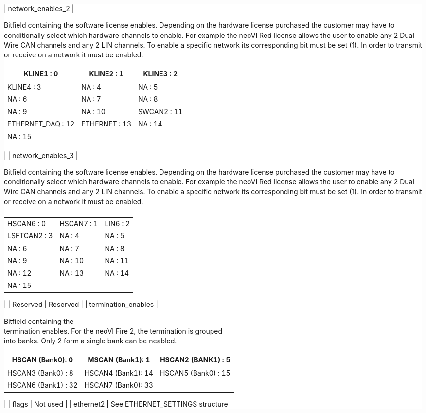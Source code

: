 | network\_enables\_2                | <p>Bitfield containing the software license enables. Depending on the hardware license purchased the customer may have to conditionally select which hardware channels to enable. For example the neoVI Red license allows the user to enable any 2 Dual Wire CAN channels and any 2 LIN channels. To enable a specific network its corresponding bit must be set (1). In order to transmit or receive on a network it must be enabled.</p><table><thead><tr><th>KLINE1 : 0</th><th>KLINE2 : 1</th><th>KLINE3 : 2</th></tr></thead><tbody><tr><td>KLINE4 : 3</td><td>NA : 4</td><td>NA : 5</td></tr><tr><td>NA : 6</td><td>NA : 7</td><td>NA : 8</td></tr><tr><td>NA : 9</td><td>NA : 10</td><td>SWCAN2 : 11</td></tr><tr><td>ETHERNET_DAQ : 12</td><td>ETHERNET : 13</td><td>NA : 14</td></tr><tr><td>NA : 15</td><td></td><td></td></tr></tbody></table>                                                              |
| network\_enables\_3                | <p>Bitfield containing the software license enables. Depending on the hardware license purchased the customer may have to conditionally select which hardware channels to enable. For example the neoVI Red license allows the user to enable any 2 Dual Wire CAN channels and any 2 LIN channels. To enable a specific network its corresponding bit must be set (1). In order to transmit or receive on a network it must be enabled.</p><table data-header-hidden><thead><tr><th></th><th></th><th></th></tr></thead><tbody><tr><td>HSCAN6 : 0</td><td>HSCAN7 : 1</td><td>LIN6 : 2</td></tr><tr><td>LSFTCAN2 : 3</td><td>NA : 4</td><td>NA : 5</td></tr><tr><td>NA : 6</td><td>NA : 7</td><td>NA : 8</td></tr><tr><td>NA : 9</td><td>NA : 10</td><td>NA : 11</td></tr><tr><td>NA : 12</td><td>NA : 13</td><td>NA : 14</td></tr><tr><td>NA : 15</td><td></td><td></td></tr></tbody></table>                           |
| Reserved                           | Reserved                                                                                                                                                                                                                                                                                                                                                                                                                                                                                                                                                                                                                                                                                                                                                                                                                                                                                                                |
| termination\_enables               | <p>Bitfield containing the<br>termination enables. For the neoVI Fire 2, the termination is grouped<br>into banks. Only 2 form a single bank can be neabled.</p><table><thead><tr><th>HSCAN (Bank0): 0</th><th>MSCAN (Bank1): 1</th><th>HSCAN2 (BANK1) : 5</th></tr></thead><tbody><tr><td>HSCAN3 (Bank0) : 8</td><td>HSCAN4 (Bank1): 14</td><td>HSCAN5 (Bank0) : 15</td></tr><tr><td>HSCAN6 (Bank1) : 32</td><td>HSCAN7 (Bank0): 33</td><td></td></tr></tbody></table>                                                                                                                                                                                                                                                                                                                                                                                                                                                 |
| flags                              | Not used                                                                                                                                                                                                                                                                                                                                                                                                                                                                                                                                                                                                                                                                                                                                                                                                                                                                                                                |
| ethernet2                          | See ETHERNET\_SETTINGS structure                                                                                                                                                                                                                                                                                                                                                                                                                                                                                                                                                                                                                                                                                                                                                                                                                                                                                        |
